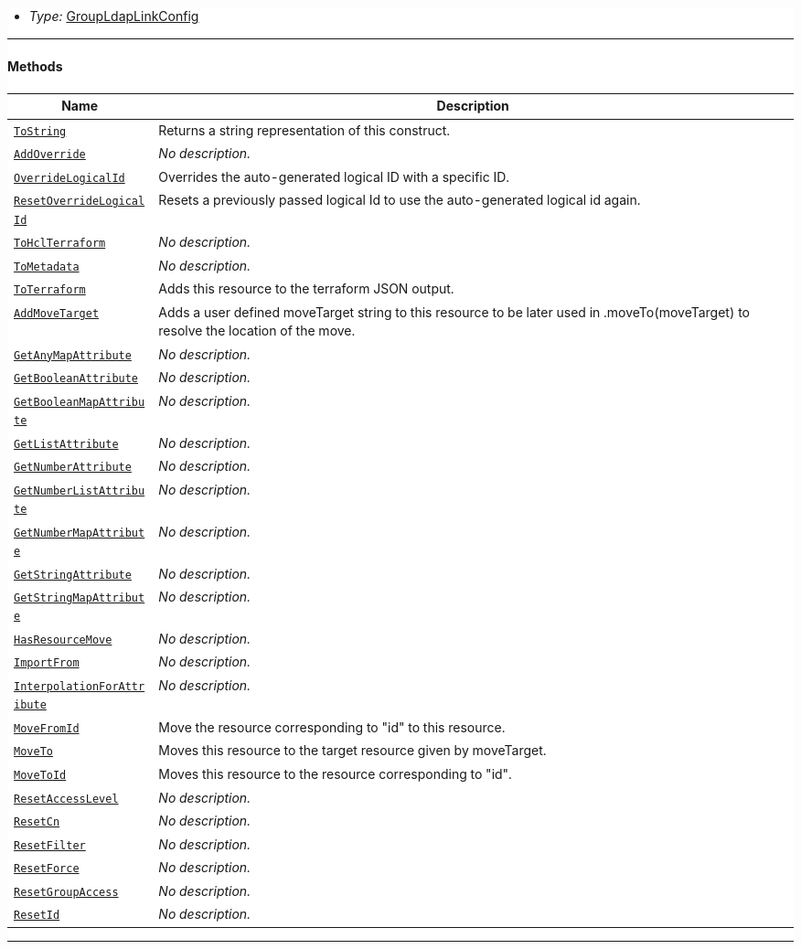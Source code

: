 - *Type:* <a href="#@cdktf/provider-gitlab.groupLdapLink.GroupLdapLinkConfig">GroupLdapLinkConfig</a>

---

#### Methods <a name="Methods" id="Methods"></a>

| **Name** | **Description** |
| --- | --- |
| <code><a href="#@cdktf/provider-gitlab.groupLdapLink.GroupLdapLink.toString">ToString</a></code> | Returns a string representation of this construct. |
| <code><a href="#@cdktf/provider-gitlab.groupLdapLink.GroupLdapLink.addOverride">AddOverride</a></code> | *No description.* |
| <code><a href="#@cdktf/provider-gitlab.groupLdapLink.GroupLdapLink.overrideLogicalId">OverrideLogicalId</a></code> | Overrides the auto-generated logical ID with a specific ID. |
| <code><a href="#@cdktf/provider-gitlab.groupLdapLink.GroupLdapLink.resetOverrideLogicalId">ResetOverrideLogicalId</a></code> | Resets a previously passed logical Id to use the auto-generated logical id again. |
| <code><a href="#@cdktf/provider-gitlab.groupLdapLink.GroupLdapLink.toHclTerraform">ToHclTerraform</a></code> | *No description.* |
| <code><a href="#@cdktf/provider-gitlab.groupLdapLink.GroupLdapLink.toMetadata">ToMetadata</a></code> | *No description.* |
| <code><a href="#@cdktf/provider-gitlab.groupLdapLink.GroupLdapLink.toTerraform">ToTerraform</a></code> | Adds this resource to the terraform JSON output. |
| <code><a href="#@cdktf/provider-gitlab.groupLdapLink.GroupLdapLink.addMoveTarget">AddMoveTarget</a></code> | Adds a user defined moveTarget string to this resource to be later used in .moveTo(moveTarget) to resolve the location of the move. |
| <code><a href="#@cdktf/provider-gitlab.groupLdapLink.GroupLdapLink.getAnyMapAttribute">GetAnyMapAttribute</a></code> | *No description.* |
| <code><a href="#@cdktf/provider-gitlab.groupLdapLink.GroupLdapLink.getBooleanAttribute">GetBooleanAttribute</a></code> | *No description.* |
| <code><a href="#@cdktf/provider-gitlab.groupLdapLink.GroupLdapLink.getBooleanMapAttribute">GetBooleanMapAttribute</a></code> | *No description.* |
| <code><a href="#@cdktf/provider-gitlab.groupLdapLink.GroupLdapLink.getListAttribute">GetListAttribute</a></code> | *No description.* |
| <code><a href="#@cdktf/provider-gitlab.groupLdapLink.GroupLdapLink.getNumberAttribute">GetNumberAttribute</a></code> | *No description.* |
| <code><a href="#@cdktf/provider-gitlab.groupLdapLink.GroupLdapLink.getNumberListAttribute">GetNumberListAttribute</a></code> | *No description.* |
| <code><a href="#@cdktf/provider-gitlab.groupLdapLink.GroupLdapLink.getNumberMapAttribute">GetNumberMapAttribute</a></code> | *No description.* |
| <code><a href="#@cdktf/provider-gitlab.groupLdapLink.GroupLdapLink.getStringAttribute">GetStringAttribute</a></code> | *No description.* |
| <code><a href="#@cdktf/provider-gitlab.groupLdapLink.GroupLdapLink.getStringMapAttribute">GetStringMapAttribute</a></code> | *No description.* |
| <code><a href="#@cdktf/provider-gitlab.groupLdapLink.GroupLdapLink.hasResourceMove">HasResourceMove</a></code> | *No description.* |
| <code><a href="#@cdktf/provider-gitlab.groupLdapLink.GroupLdapLink.importFrom">ImportFrom</a></code> | *No description.* |
| <code><a href="#@cdktf/provider-gitlab.groupLdapLink.GroupLdapLink.interpolationForAttribute">InterpolationForAttribute</a></code> | *No description.* |
| <code><a href="#@cdktf/provider-gitlab.groupLdapLink.GroupLdapLink.moveFromId">MoveFromId</a></code> | Move the resource corresponding to "id" to this resource. |
| <code><a href="#@cdktf/provider-gitlab.groupLdapLink.GroupLdapLink.moveTo">MoveTo</a></code> | Moves this resource to the target resource given by moveTarget. |
| <code><a href="#@cdktf/provider-gitlab.groupLdapLink.GroupLdapLink.moveToId">MoveToId</a></code> | Moves this resource to the resource corresponding to "id". |
| <code><a href="#@cdktf/provider-gitlab.groupLdapLink.GroupLdapLink.resetAccessLevel">ResetAccessLevel</a></code> | *No description.* |
| <code><a href="#@cdktf/provider-gitlab.groupLdapLink.GroupLdapLink.resetCn">ResetCn</a></code> | *No description.* |
| <code><a href="#@cdktf/provider-gitlab.groupLdapLink.GroupLdapLink.resetFilter">ResetFilter</a></code> | *No description.* |
| <code><a href="#@cdktf/provider-gitlab.groupLdapLink.GroupLdapLink.resetForce">ResetForce</a></code> | *No description.* |
| <code><a href="#@cdktf/provider-gitlab.groupLdapLink.GroupLdapLink.resetGroupAccess">ResetGroupAccess</a></code> | *No description.* |
| <code><a href="#@cdktf/provider-gitlab.groupLdapLink.GroupLdapLink.resetId">ResetId</a></code> | *No description.* |

---